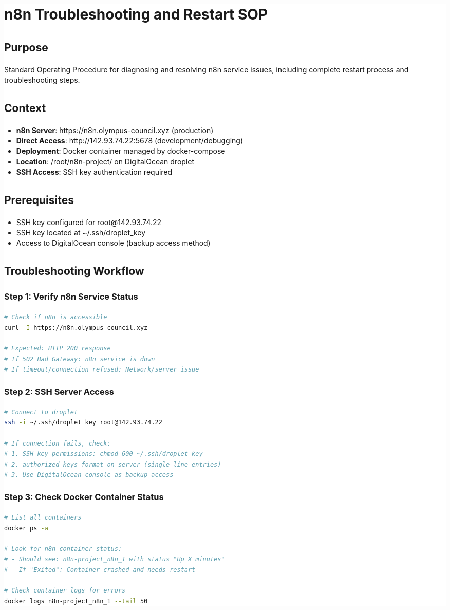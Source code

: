 # n8n Troubleshooting and Restart SOP

## Purpose
Standard Operating Procedure for diagnosing and resolving n8n service issues, including complete restart process and troubleshooting steps.

## Context
- **n8n Server**: https://n8n.olympus-council.xyz (production)
- **Direct Access**: http://142.93.74.22:5678 (development/debugging)
- **Deployment**: Docker container managed by docker-compose
- **Location**: /root/n8n-project/ on DigitalOcean droplet
- **SSH Access**: SSH key authentication required

## Prerequisites
- SSH key configured for root@142.93.74.22
- SSH key located at ~/.ssh/droplet_key
- Access to DigitalOcean console (backup access method)

## Troubleshooting Workflow

### Step 1: Verify n8n Service Status
```bash
# Check if n8n is accessible
curl -I https://n8n.olympus-council.xyz

# Expected: HTTP 200 response
# If 502 Bad Gateway: n8n service is down
# If timeout/connection refused: Network/server issue
```

### Step 2: SSH Server Access
```bash
# Connect to droplet
ssh -i ~/.ssh/droplet_key root@142.93.74.22

# If connection fails, check:
# 1. SSH key permissions: chmod 600 ~/.ssh/droplet_key
# 2. authorized_keys format on server (single line entries)
# 3. Use DigitalOcean console as backup access
```

### Step 3: Check Docker Container Status
```bash
# List all containers
docker ps -a

# Look for n8n container status:
# - Should see: n8n-project_n8n_1 with status "Up X minutes"
# - If "Exited": Container crashed and needs restart

# Check container logs for errors
docker logs n8n-project_n8n_1 --tail 50
```
